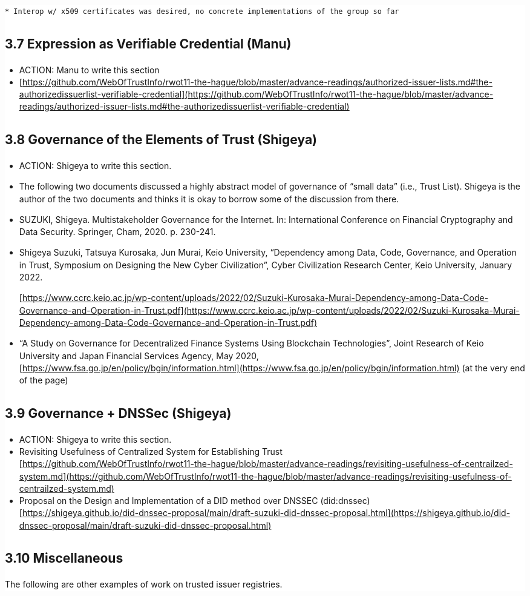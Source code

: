     * Interop w/ x509 certificates was desired, no concrete implementations of the group so far


## 3.7 Expression as Verifiable Credential (Manu)



* ACTION: Manu to write this section
* [https://github.com/WebOfTrustInfo/rwot11-the-hague/blob/master/advance-readings/authorized-issuer-lists.md#the-authorizedissuerlist-verifiable-credential](https://github.com/WebOfTrustInfo/rwot11-the-hague/blob/master/advance-readings/authorized-issuer-lists.md#the-authorizedissuerlist-verifiable-credential)


## 3.8 Governance of the Elements of Trust (Shigeya)



* ACTION: Shigeya to write this section.
* The following two documents discussed a highly abstract model of governance of “small data” (i.e., Trust List). Shigeya is the author of the two documents and thinks it is okay to borrow some of the discussion from there.
* SUZUKI, Shigeya. Multistakeholder Governance for the Internet. In: International Conference on Financial Cryptography and Data Security. Springer, Cham, 2020. p. 230-241.
* Shigeya Suzuki, Tatsuya Kurosaka, Jun Murai, Keio University, “Dependency among Data, Code, Governance, and Operation in Trust, Symposium on Designing the New Cyber Civilization”, Cyber Civilization Research Center, Keio University, January 2022.

    [https://www.ccrc.keio.ac.jp/wp-content/uploads/2022/02/Suzuki-Kurosaka-Murai-Dependency-among-Data-Code-Governance-and-Operation-in-Trust.pdf](https://www.ccrc.keio.ac.jp/wp-content/uploads/2022/02/Suzuki-Kurosaka-Murai-Dependency-among-Data-Code-Governance-and-Operation-in-Trust.pdf)

* “A Study on Governance for Decentralized Finance Systems Using Blockchain Technologies”, Joint Research of Keio University and Japan Financial Services Agency, May 2020, \
[https://www.fsa.go.jp/en/policy/bgin/information.html](https://www.fsa.go.jp/en/policy/bgin/information.html) (at the very end of the page)


## 3.9 Governance + DNSSec (Shigeya)



* ACTION: Shigeya to write this section.
* Revisiting Usefulness of Centralized System for Establishing Trust \
[https://github.com/WebOfTrustInfo/rwot11-the-hague/blob/master/advance-readings/revisiting-usefulness-of-centrailzed-system.md](https://github.com/WebOfTrustInfo/rwot11-the-hague/blob/master/advance-readings/revisiting-usefulness-of-centrailzed-system.md)
* Proposal on the Design and Implementation of a DID method over DNSSEC (did:dnssec) \
[https://shigeya.github.io/did-dnssec-proposal/main/draft-suzuki-did-dnssec-proposal.html](https://shigeya.github.io/did-dnssec-proposal/main/draft-suzuki-did-dnssec-proposal.html)


## 3.10 Miscellaneous

The following are other examples of work on trusted issuer registries.
